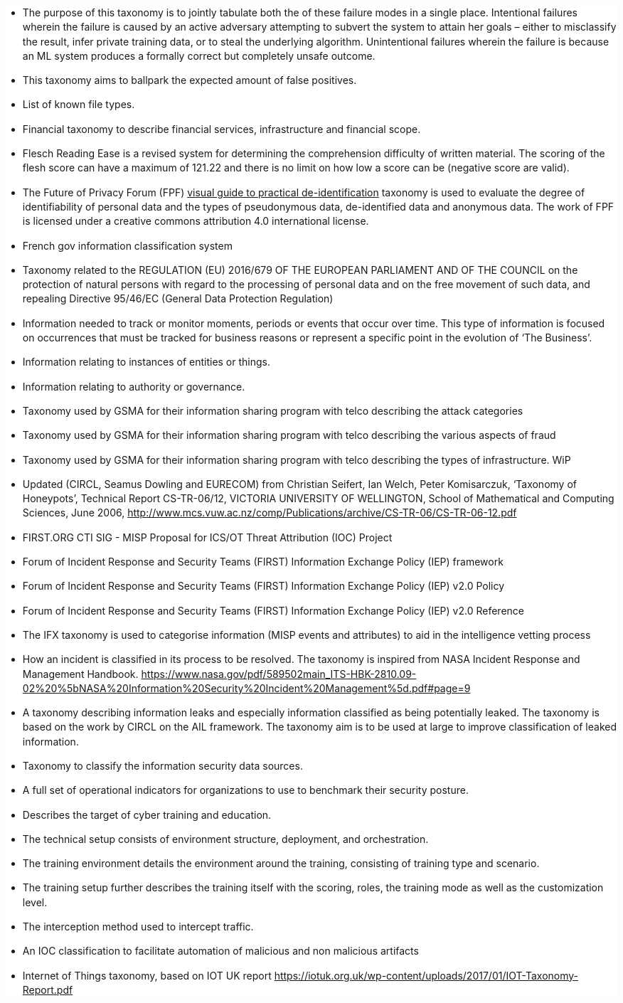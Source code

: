  * The purpose of this taxonomy is to jointly tabulate both the of these failure modes in a single place. Intentional failures wherein the failure is caused by an active adversary attempting to subvert the system to attain her goals – either to misclassify the result, infer private training data, or to steal the underlying algorithm. Unintentional failures wherein the failure is because an ML system produces a formally correct but completely unsafe outcome. 
 * This taxonomy aims to ballpark the expected amount of false positives. 
 * List of known file types. 
 * Financial taxonomy to describe financial services, infrastructure and financial scope. 
 * Flesch Reading Ease is a revised system for determining the comprehension difficulty of written material. The scoring of the flesh score can have a maximum of 121.22 and there is no limit on how low a score can be (negative score are valid). 
 * The Future of Privacy Forum (FPF) [visual guide to practical de-identification](https://fpf.org/2016/04/25/a-visual-guide-to-practical-data-de-identification/) taxonomy is used to evaluate the degree of identifiability of personal data and the types of pseudonymous data, de-identified data and anonymous data. The work of FPF is licensed under a creative commons attribution 4.0 international license. 
 * French gov information classification system 
 * Taxonomy related to the REGULATION (EU) 2016/679 OF THE EUROPEAN PARLIAMENT AND OF THE COUNCIL on the protection of natural persons with regard to the processing of personal data and on the free movement of such data, and repealing Directive 95/46/EC (General Data Protection Regulation) 
 * Information needed to track or monitor moments, periods or events that occur over time. This type of information is focused on occurrences that must be tracked for business reasons or represent a specific point in the evolution of ‘The Business’. 
 * Information relating to instances of entities or things. 
 * Information relating to authority or governance. 
 * Taxonomy used by GSMA for their information sharing program with telco describing the attack categories 
 * Taxonomy used by GSMA for their information sharing program with telco describing the various aspects of fraud 
 * Taxonomy used by GSMA for their information sharing program with telco describing the types of infrastructure. WiP 
 * Updated (CIRCL, Seamus Dowling and EURECOM) from Christian Seifert, Ian Welch, Peter Komisarczuk, ‘Taxonomy of Honeypots’, Technical Report CS-TR-06/12, VICTORIA UNIVERSITY OF WELLINGTON, School of Mathematical and Computing Sciences, June 2006, http://www.mcs.vuw.ac.nz/comp/Publications/archive/CS-TR-06/CS-TR-06-12.pdf 
 * FIRST.ORG CTI SIG - MISP Proposal for ICS/OT Threat Attribution (IOC) Project 
 * Forum of Incident Response and Security Teams (FIRST) Information Exchange Policy (IEP) framework 
 * Forum of Incident Response and Security Teams (FIRST) Information Exchange Policy (IEP) v2.0 Policy 
 * Forum of Incident Response and Security Teams (FIRST) Information Exchange Policy (IEP) v2.0 Reference 
 * The IFX taxonomy is used to categorise information (MISP events and attributes) to aid in the intelligence vetting process 
 * How an incident is classified in its process to be resolved. The taxonomy is inspired from NASA Incident Response and Management Handbook. https://www.nasa.gov/pdf/589502main_ITS-HBK-2810.09-02%20%5bNASA%20Information%20Security%20Incident%20Management%5d.pdf#page=9

 * A taxonomy describing information leaks and especially information classified as being potentially leaked. The taxonomy is based on the work by CIRCL on the AIL framework. The taxonomy aim is to be used at large to improve classification of leaked information. 
 * Taxonomy to classify the information security data sources. 
 * A full set of operational indicators for organizations to use to benchmark their security posture. 
 * Describes the target of cyber training and education. 
 * The technical setup consists of environment structure, deployment, and orchestration. 
 * The training environment details the environment around the training, consisting of training type and scenario. 
 * The training setup further describes the training itself with the scoring, roles, the training mode as well as the customization level. 
 * The interception method used to intercept traffic. 
 * An IOC classification to facilitate automation of malicious and non malicious artifacts 
 * Internet of Things taxonomy, based on IOT UK report https://iotuk.org.uk/wp-content/uploads/2017/01/IOT-Taxonomy-Report.pdf 